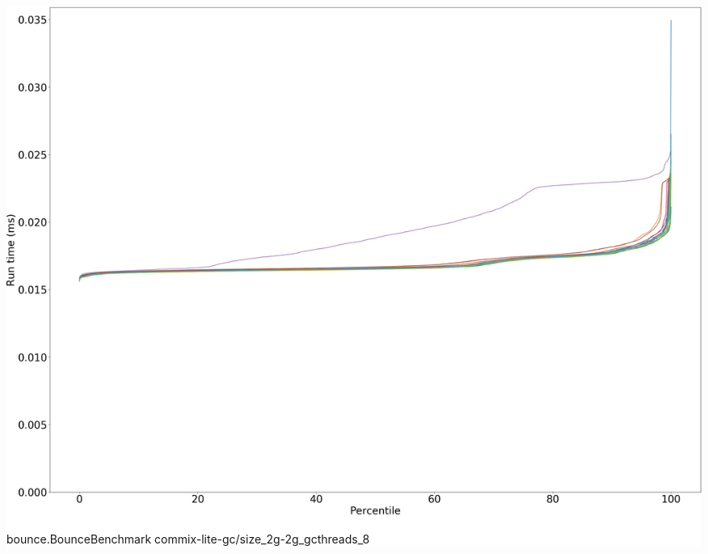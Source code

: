 ![bounce.BounceBenchmark commix-lite-gc/size_2g-2g_gcthreads_8](percentile_bounce.BounceBenchmark_conf3.png)

bounce.BounceBenchmark commix-lite-gc/size_2g-2g_gcthreads_8
